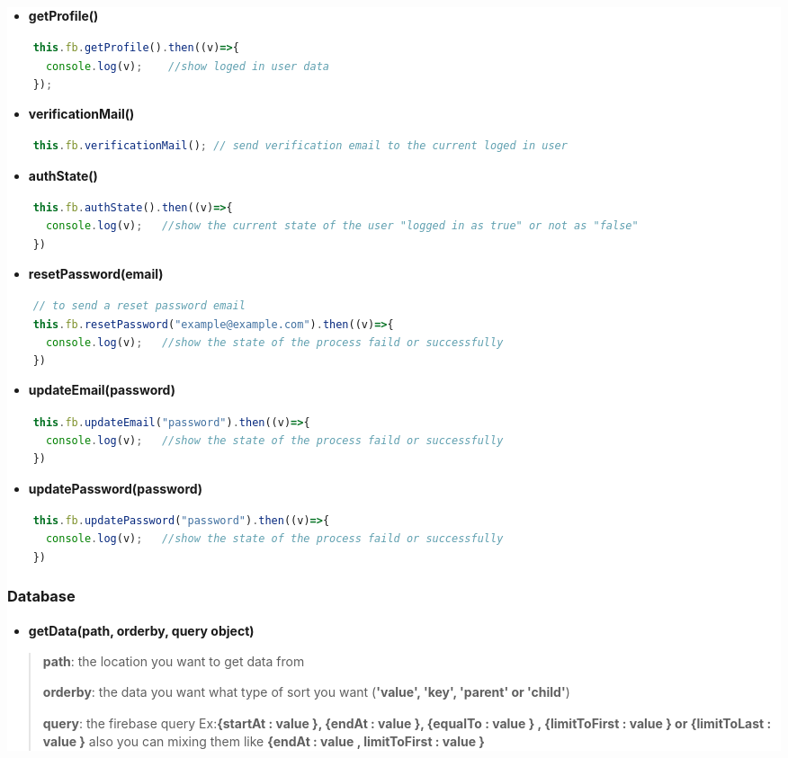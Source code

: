- **getProfile()**

```javascript
    this.fb.getProfile().then((v)=>{
      console.log(v);    //show loged in user data
    });

```

- **verificationMail()**

```javascript
    this.fb.verificationMail(); // send verification email to the current loged in user
```

- **authState()**

```javascript
    this.fb.authState().then((v)=>{
      console.log(v);   //show the current state of the user "logged in as true" or not as "false"
    })
```

- **resetPassword(email)**

```javascript
    // to send a reset password email
    this.fb.resetPassword("example@example.com").then((v)=>{
      console.log(v);   //show the state of the process faild or successfully
    })
```

- **updateEmail(password)**

```javascript
    this.fb.updateEmail("password").then((v)=>{
      console.log(v);   //show the state of the process faild or successfully
    })
```

- **updatePassword(password)**

```javascript
    this.fb.updatePassword("password").then((v)=>{
      console.log(v);   //show the state of the process faild or successfully
    })
```

### Database
- **getData(path, orderby, query object)**

> **path**: the location you want to get data from
>
> **orderby**: the data you want what type of sort you want (**'value', 'key', 'parent' or 'child'**)
>
> **query**: the firebase query 
> Ex:**{startAt : value }, {endAt : value }, {equalTo : value } , {limitToFirst : value } or {limitToLast : value }**
>also you can mixing them like **{endAt : value , limitToFirst : value }**
